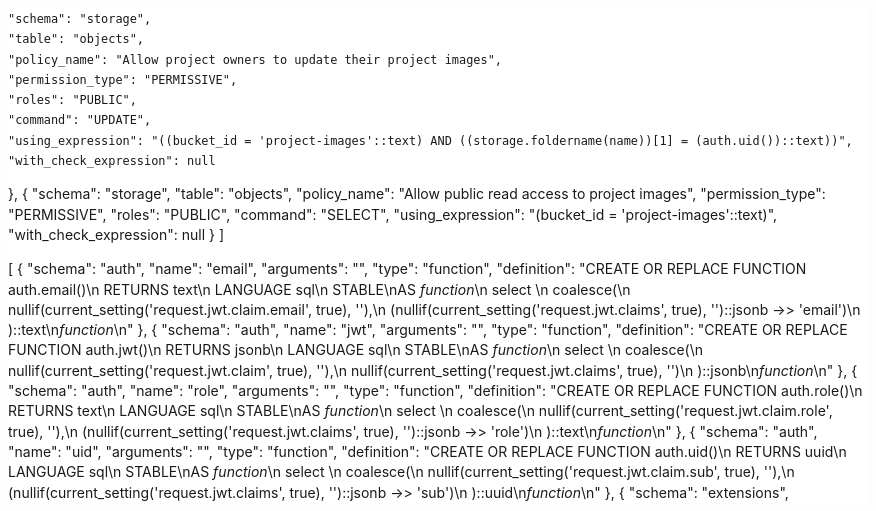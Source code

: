     "schema": "storage",
    "table": "objects",
    "policy_name": "Allow project owners to update their project images",
    "permission_type": "PERMISSIVE",
    "roles": "PUBLIC",
    "command": "UPDATE",
    "using_expression": "((bucket_id = 'project-images'::text) AND ((storage.foldername(name))[1] = (auth.uid())::text))",
    "with_check_expression": null
  },
  {
    "schema": "storage",
    "table": "objects",
    "policy_name": "Allow public read access to project images",
    "permission_type": "PERMISSIVE",
    "roles": "PUBLIC",
    "command": "SELECT",
    "using_expression": "(bucket_id = 'project-images'::text)",
    "with_check_expression": null
  }
]

[
  {
    "schema": "auth",
    "name": "email",
    "arguments": "",
    "type": "function",
    "definition": "CREATE OR REPLACE FUNCTION auth.email()\n RETURNS text\n LANGUAGE sql\n STABLE\nAS $function$\n  select \n  coalesce(\n    nullif(current_setting('request.jwt.claim.email', true), ''),\n    (nullif(current_setting('request.jwt.claims', true), '')::jsonb ->> 'email')\n  )::text\n$function$\n"
  },
  {
    "schema": "auth",
    "name": "jwt",
    "arguments": "",
    "type": "function",
    "definition": "CREATE OR REPLACE FUNCTION auth.jwt()\n RETURNS jsonb\n LANGUAGE sql\n STABLE\nAS $function$\n  select \n    coalesce(\n        nullif(current_setting('request.jwt.claim', true), ''),\n        nullif(current_setting('request.jwt.claims', true), '')\n    )::jsonb\n$function$\n"
  },
  {
    "schema": "auth",
    "name": "role",
    "arguments": "",
    "type": "function",
    "definition": "CREATE OR REPLACE FUNCTION auth.role()\n RETURNS text\n LANGUAGE sql\n STABLE\nAS $function$\n  select \n  coalesce(\n    nullif(current_setting('request.jwt.claim.role', true), ''),\n    (nullif(current_setting('request.jwt.claims', true), '')::jsonb ->> 'role')\n  )::text\n$function$\n"
  },
  {
    "schema": "auth",
    "name": "uid",
    "arguments": "",
    "type": "function",
    "definition": "CREATE OR REPLACE FUNCTION auth.uid()\n RETURNS uuid\n LANGUAGE sql\n STABLE\nAS $function$\n  select \n  coalesce(\n    nullif(current_setting('request.jwt.claim.sub', true), ''),\n    (nullif(current_setting('request.jwt.claims', true), '')::jsonb ->> 'sub')\n  )::uuid\n$function$\n"
  },
  {
    "schema": "extensions",